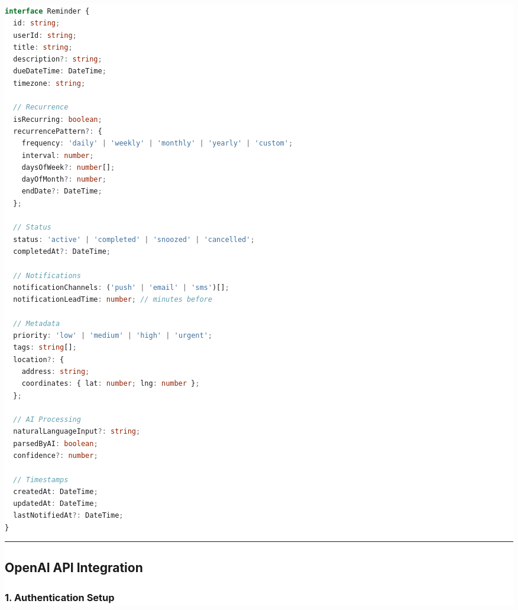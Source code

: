 ```typescript
interface Reminder {
  id: string;
  userId: string;
  title: string;
  description?: string;
  dueDateTime: DateTime;
  timezone: string;
  
  // Recurrence
  isRecurring: boolean;
  recurrencePattern?: {
    frequency: 'daily' | 'weekly' | 'monthly' | 'yearly' | 'custom';
    interval: number;
    daysOfWeek?: number[];
    dayOfMonth?: number;
    endDate?: DateTime;
  };
  
  // Status
  status: 'active' | 'completed' | 'snoozed' | 'cancelled';
  completedAt?: DateTime;
  
  // Notifications
  notificationChannels: ('push' | 'email' | 'sms')[];
  notificationLeadTime: number; // minutes before
  
  // Metadata
  priority: 'low' | 'medium' | 'high' | 'urgent';
  tags: string[];
  location?: {
    address: string;
    coordinates: { lat: number; lng: number };
  };
  
  // AI Processing
  naturalLanguageInput?: string;
  parsedByAI: boolean;
  confidence?: number;
  
  // Timestamps
  createdAt: DateTime;
  updatedAt: DateTime;
  lastNotifiedAt?: DateTime;
}
```

---

## OpenAI API Integration

### 1. Authentication Setup
